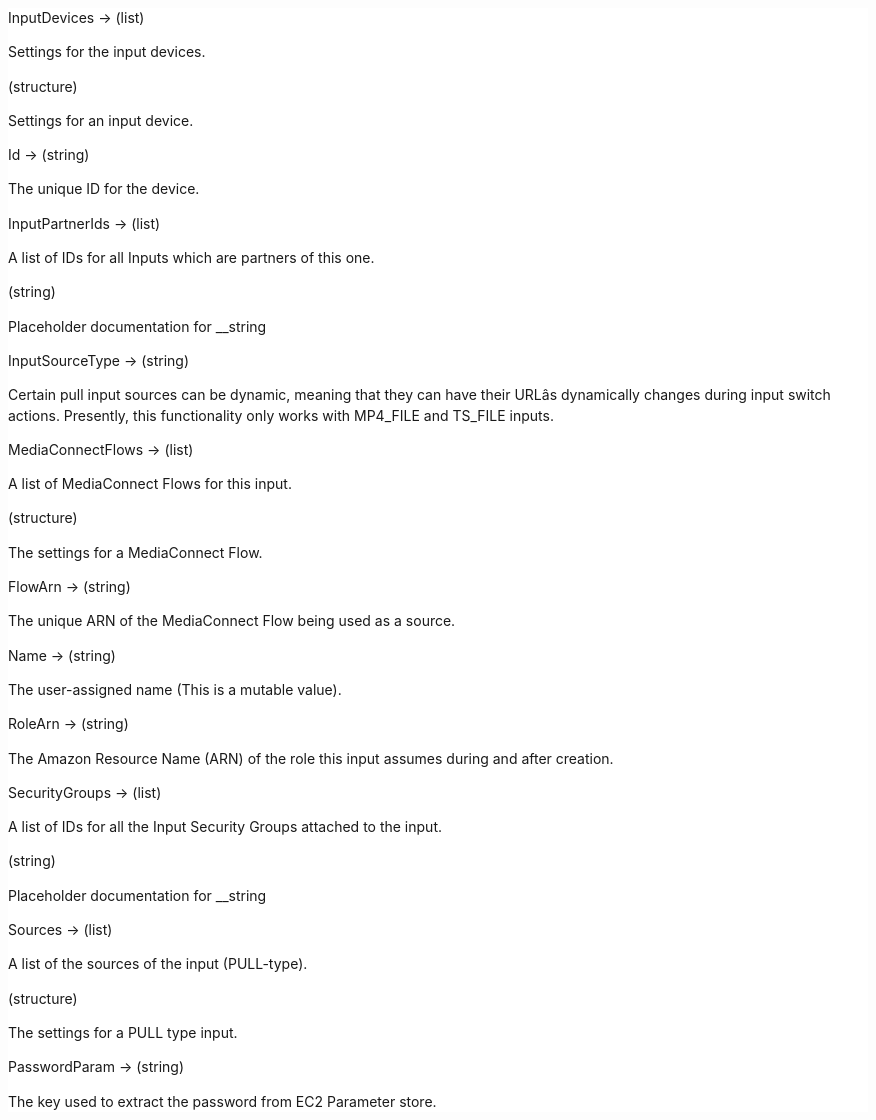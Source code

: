 InputDevices -> (list)

Settings for the input devices.

(structure)

Settings for an input device.

Id -> (string)

The unique ID for the device.

InputPartnerIds -> (list)

A list of IDs for all Inputs which are partners of this one.

(string)

Placeholder documentation for __string

InputSourceType -> (string)

Certain pull input sources can be dynamic, meaning that they can have their URLâs dynamically changes during input switch actions. Presently, this functionality only works with MP4_FILE and TS_FILE inputs.

MediaConnectFlows -> (list)

A list of MediaConnect Flows for this input.

(structure)

The settings for a MediaConnect Flow.

FlowArn -> (string)

The unique ARN of the MediaConnect Flow being used as a source.

Name -> (string)

The user-assigned name (This is a mutable value).

RoleArn -> (string)

The Amazon Resource Name (ARN) of the role this input assumes during and after creation.

SecurityGroups -> (list)

A list of IDs for all the Input Security Groups attached to the input.

(string)

Placeholder documentation for __string

Sources -> (list)

A list of the sources of the input (PULL-type).

(structure)

The settings for a PULL type input.

PasswordParam -> (string)

The key used to extract the password from EC2 Parameter store.
